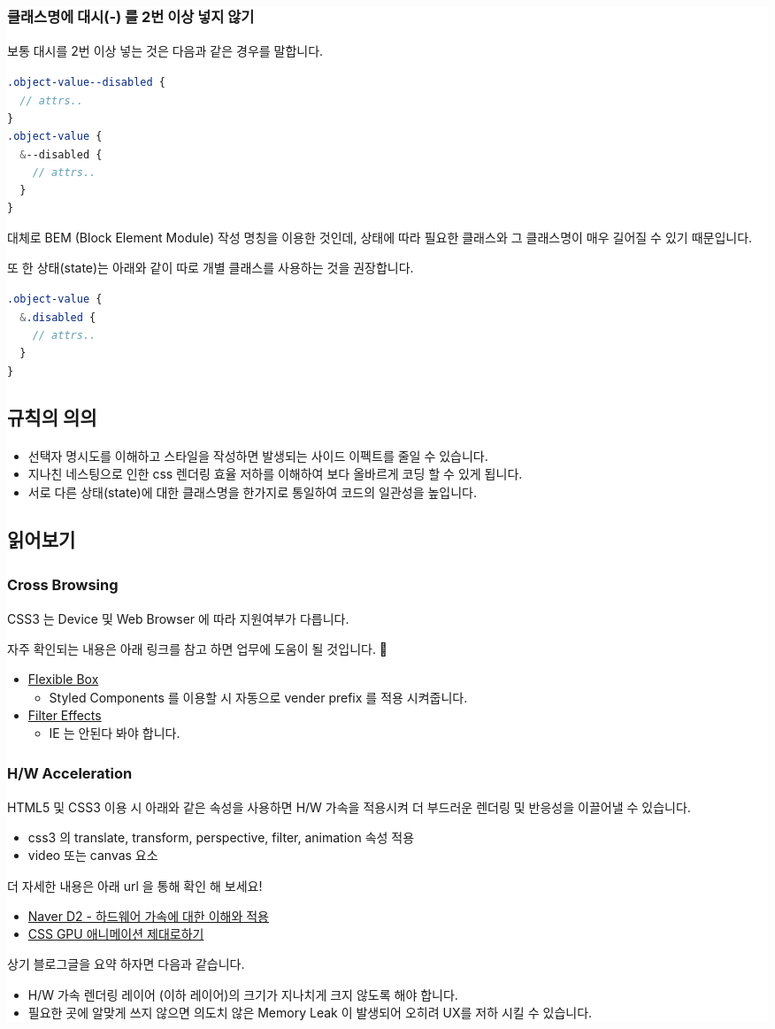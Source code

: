 ### 클래스명에 대시(-) 를 2번 이상 넣지 않기

보통 대시를 2번 이상 넣는 것은 다음과 같은 경우를 말합니다.

```scss
.object-value--disabled {
  // attrs..
}
.object-value {
  &--disabled {
    // attrs..
  }
}
```

대체로 BEM (Block Element Module) 작성 명칭을 이용한 것인데, 상태에 따라 필요한 클래스와 그 클래스명이 매우 길어질 수 있기 때문입니다.

또 한 상태(state)는 아래와 같이 따로 개별 클래스를 사용하는 것을 권장합니다.

```scss
.object-value {
  &.disabled {
    // attrs..
  }
}
```

## 규칙의 의의

- 선택자 명시도를 이해하고 스타일을 작성하면 발생되는 사이드 이펙트를 줄일 수 있습니다.
- 지나친 네스팅으로 인한 css 렌더링 효율 저하를 이해하여 보다 올바르게 코딩 할 수 있게 됩니다.
- 서로 다른 상태(state)에 대한 클래스명을 한가지로 통일하여 코드의 일관성을 높입니다.

## 읽어보기
### Cross Browsing

CSS3 는 Device 및 Web Browser 에 따라 지원여부가 다릅니다.

자주 확인되는 내용은 아래 링크를 참고 하면 업무에 도움이 될 것입니다. 🙂

  * [Flexible Box](https://caniuse.com/#feat=flexbox)
      * Styled Components 를 이용할 시 자동으로 vender prefix 를 적용 시켜줍니다.
  * [Filter Effects](https://caniuse.com/#search=filter)
      * IE 는 안된다 봐야 합니다.

### H/W Acceleration

HTML5 및 CSS3 이용 시 아래와 같은 속성을 사용하면 H/W 가속을 적용시켜 더 부드러운 렌더링 및 반응성을 이끌어낼 수 있습니다.

  * css3 의 translate, transform, perspective, filter, animation 속성 적용
  * video 또는 canvas 요소

더 자세한 내용은 아래 url 을 통해 확인 해 보세요!

  * [Naver D2 - 하드웨어 가속에 대한 이해와 적용](https://d2.naver.com/helloworld/2061385)
  * [CSS GPU 애니메이션 제대로하기](https://wit.nts-corp.com/2017/08/31/4861)

상기 블로그글을 요약 하자면 다음과 같습니다.

  * H/W 가속 렌더링 레이어 (이하 레이어)의 크기가 지나치게 크지 않도록 해야 합니다.
  * 필요한 곳에 알맞게 쓰지 않으면 의도치 않은 Memory Leak 이 발생되어 오히려 UX를 저하 시킬 수 있습니다.